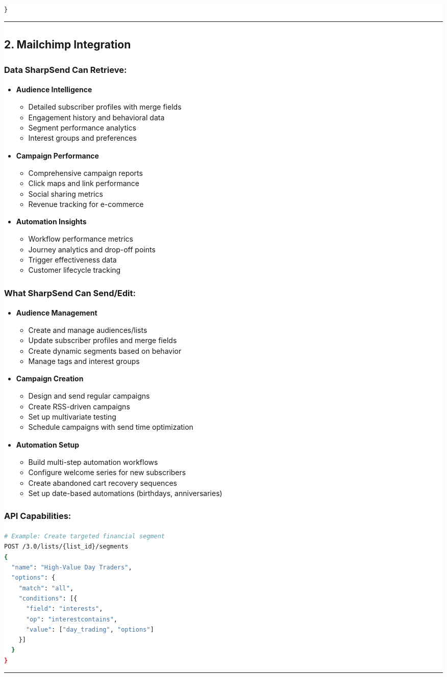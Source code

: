 ```python
}
```

---

## 2. Mailchimp Integration

### Data SharpSend Can Retrieve:
- **Audience Intelligence**
  - Detailed subscriber profiles with merge fields
  - Engagement history and behavioral data
  - Segment performance analytics
  - Interest groups and preferences
  
- **Campaign Performance**
  - Comprehensive campaign reports
  - Click maps and link performance
  - Social sharing metrics
  - Revenue tracking for e-commerce
  
- **Automation Insights**
  - Workflow performance metrics
  - Journey analytics and drop-off points
  - Trigger effectiveness data
  - Customer lifecycle tracking

### What SharpSend Can Send/Edit:
- **Audience Management**
  - Create and manage audiences/lists
  - Update subscriber profiles and merge fields
  - Create dynamic segments based on behavior
  - Manage tags and interest groups
  
- **Campaign Creation**
  - Design and send regular campaigns
  - Create RSS-driven campaigns
  - Set up multivariate testing
  - Schedule campaigns with send time optimization
  
- **Automation Setup**
  - Build multi-step automation workflows
  - Configure welcome series for new subscribers
  - Create abandoned cart recovery sequences
  - Set up date-based automations (birthdays, anniversaries)

### API Capabilities:
```bash
# Example: Create targeted financial segment
POST /3.0/lists/{list_id}/segments
{
  "name": "High-Value Day Traders",
  "options": {
    "match": "all",
    "conditions": [{
      "field": "interests",
      "op": "interestcontains",
      "value": ["day_trading", "options"]
    }]
  }
}
```

---